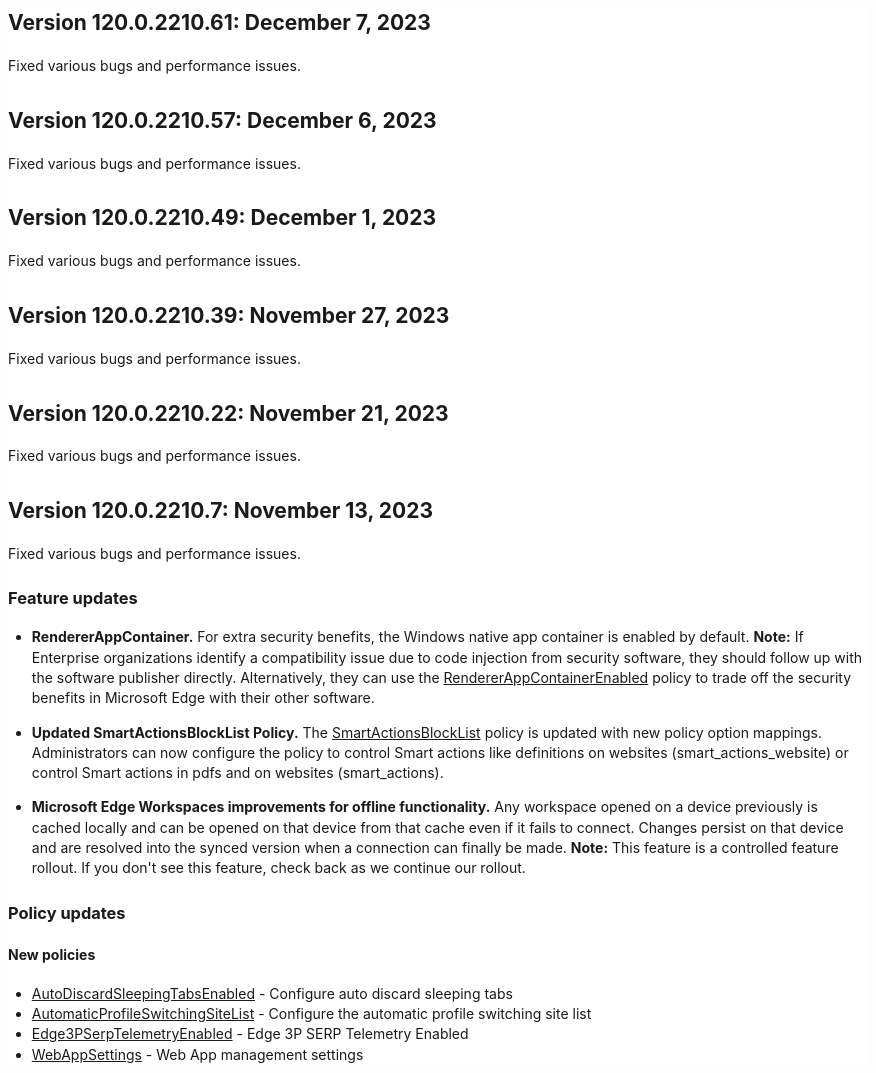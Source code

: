 


## Version 120.0.2210.61: December 7, 2023

Fixed various bugs and performance issues.

## Version 120.0.2210.57: December 6, 2023

Fixed various bugs and performance issues.

## Version 120.0.2210.49: December 1, 2023

Fixed various bugs and performance issues.

## Version 120.0.2210.39: November 27, 2023

Fixed various bugs and performance issues.

## Version 120.0.2210.22: November 21, 2023

Fixed various bugs and performance issues.

## Version 120.0.2210.7: November 13, 2023

Fixed various bugs and performance issues.

### Feature updates

- **RendererAppContainer.** For extra security benefits, the Windows native app container is enabled by default. **Note:** If Enterprise organizations identify a compatibility issue due to code injection from security software, they should follow up with the software publisher directly. Alternatively, they can use the [RendererAppContainerEnabled](/deployedge/microsoft-edge-policies#rendererappcontainerenabled) policy to trade off the security benefits in Microsoft Edge with their other software.

- **Updated SmartActionsBlockList Policy.**  The [SmartActionsBlockList](/deployedge/microsoft-edge-policies#smartactionsblocklist) policy is updated with new policy option mappings.  Administrators can now configure the policy to control Smart actions like definitions on websites (smart_actions_website) or control Smart actions in pdfs and on websites (smart_actions).

- **Microsoft Edge Workspaces improvements for offline functionality.**  Any workspace opened on a device previously is cached locally and can be opened on that device from that cache even if it fails to connect. Changes persist on that device and are resolved into the synced version when a connection can finally be made. **Note:** This feature is a controlled feature rollout. If you don't see this feature, check back as we continue our rollout.

### Policy updates

#### New policies

- [AutoDiscardSleepingTabsEnabled](/deployedge/microsoft-edge-policies#autodiscardsleepingtabsenabled) - Configure auto discard sleeping tabs
- [AutomaticProfileSwitchingSiteList](/deployedge/microsoft-edge-policies#automaticprofileswitchingsitelist) - Configure the automatic profile switching site list
- [Edge3PSerpTelemetryEnabled](/deployedge/microsoft-edge-policies#edge3pserptelemetryenabled) - Edge 3P SERP Telemetry Enabled
- [WebAppSettings](/deployedge/microsoft-edge-policies#webappsettings) - Web App management settings

